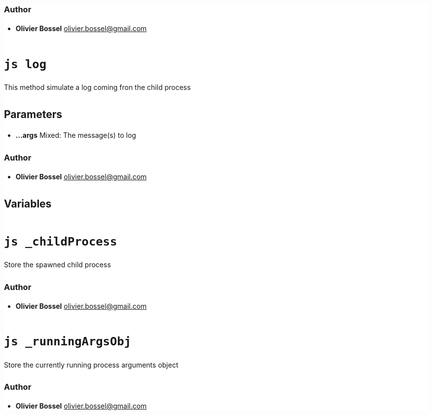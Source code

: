 


### Author
- **Olivier Bossel** <a href="mailto:olivier.bossel@gmail.com">olivier.bossel@gmail.com</a> 






# ```js log ```


This method simulate a log coming fron the child process

## Parameters

- **...args**  Mixed: The message(s) to log




### Author
- **Olivier Bossel** <a href="mailto:olivier.bossel@gmail.com">olivier.bossel@gmail.com</a> 


## Variables





# ```js _childProcess ```


Store the spawned child process



### Author
- **Olivier Bossel** <a href="mailto:olivier.bossel@gmail.com">olivier.bossel@gmail.com</a> 






# ```js _runningArgsObj ```


Store the currently running process arguments object



### Author
- **Olivier Bossel** <a href="mailto:olivier.bossel@gmail.com">olivier.bossel@gmail.com</a> 



